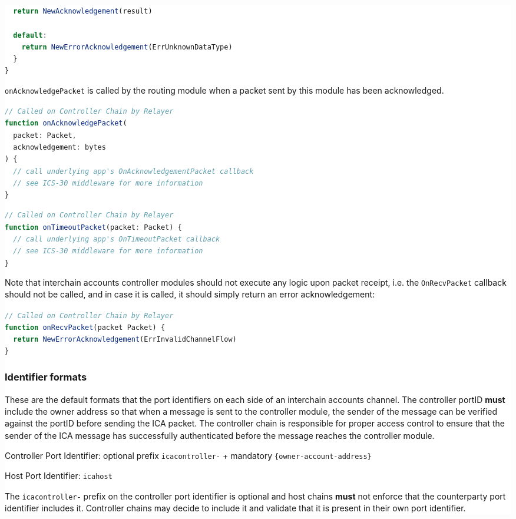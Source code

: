 ```typescript
  return NewAcknowledgement(result)

  default:
    return NewErrorAcknowledgement(ErrUnknownDataType)
  }
}
```

`onAcknowledgePacket` is called by the routing module when a packet sent by this module has been acknowledged.

```typescript
// Called on Controller Chain by Relayer
function onAcknowledgePacket(
  packet: Packet,
  acknowledgement: bytes
) {
  // call underlying app's OnAcknowledgementPacket callback 
  // see ICS-30 middleware for more information
}
```

```typescript
// Called on Controller Chain by Relayer
function onTimeoutPacket(packet: Packet) {
  // call underlying app's OnTimeoutPacket callback 
  // see ICS-30 middleware for more information
}
```

Note that interchain accounts controller modules should not execute any logic upon packet receipt, i.e. the `OnRecvPacket` callback should not be called, and in case it is called, it should simply return an error acknowledgement:

```typescript
// Called on Controller Chain by Relayer
function onRecvPacket(packet Packet) {
  return NewErrorAcknowledgement(ErrInvalidChannelFlow)
}
```

### Identifier formats

These are the default formats that the port identifiers on each side of an interchain accounts channel. The controller portID **must** include the owner address so that when a message is sent to the controller module, the sender of the message can be verified against the portID before sending the ICA packet. The controller chain is responsible for proper access control to ensure that the sender of the ICA message has successfully authenticated before the message reaches the controller module.

Controller Port Identifier: optional prefix `icacontroller-` + mandatory `{owner-account-address}`

Host Port Identifier: `icahost`

The `icacontroller-` prefix on the controller port identifier is optional and host chains **must** not enforce that the counterparty port identifier includes it. Controller chains may decide to include it and validate that it is present in their own port identifier.
